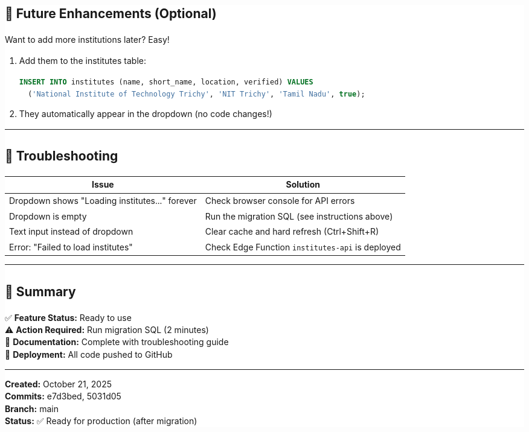 
## 🔄 Future Enhancements (Optional)

Want to add more institutions later? Easy!

1. Add them to the institutes table:
   ```sql
   INSERT INTO institutes (name, short_name, location, verified) VALUES
     ('National Institute of Technology Trichy', 'NIT Trichy', 'Tamil Nadu', true);
   ```

2. They automatically appear in the dropdown (no code changes!)

---

## 🐛 Troubleshooting

| Issue | Solution |
|-------|----------|
| Dropdown shows "Loading institutes..." forever | Check browser console for API errors |
| Dropdown is empty | Run the migration SQL (see instructions above) |
| Text input instead of dropdown | Clear cache and hard refresh (Ctrl+Shift+R) |
| Error: "Failed to load institutes" | Check Edge Function `institutes-api` is deployed |

---

## 🎉 Summary

✅ **Feature Status:** Ready to use  
⚠️ **Action Required:** Run migration SQL (2 minutes)  
📝 **Documentation:** Complete with troubleshooting guide  
🚀 **Deployment:** All code pushed to GitHub  

---

**Created:** October 21, 2025  
**Commits:** e7d3bed, 5031d05  
**Branch:** main  
**Status:** ✅ Ready for production (after migration)


